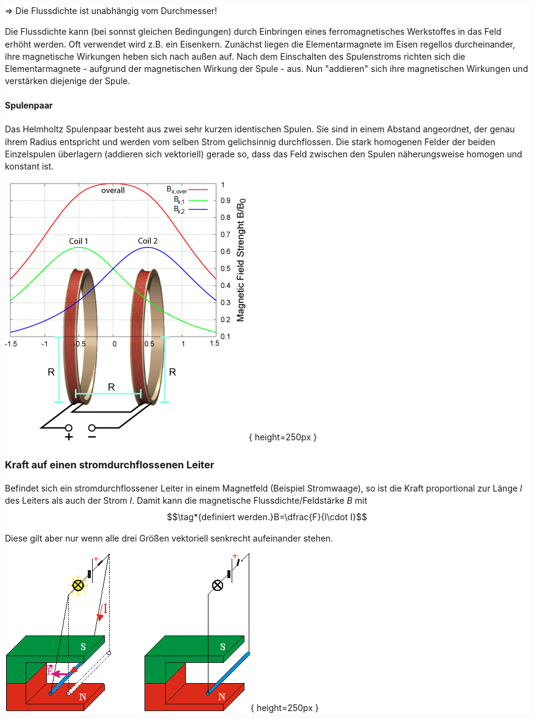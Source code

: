 $\Rightarrow$ Die Flussdichte ist unabhängig vom Durchmesser!

Die Flussdichte kann (bei sonnst gleichen Bedingungen) durch Einbringen eines ferromagnetisches Werkstoffes in das Feld erhöht werden. Oft verwendet wird z.B. ein Eisenkern. Zunächst liegen die Elementarmagnete im Eisen regellos durcheinander, ihre magnetische Wirkungen heben sich nach außen auf. Nach dem Einschalten des Spulenstroms richten sich die Elementarmagnete - aufgrund der magnetischen Wirkung der Spule - aus. Nun "addieren" sich ihre magnetischen Wirkungen und verstärken diejenige der Spule.

#### Spulenpaar
Das Helmholtz Spulenpaar besteht aus zwei sehr kurzen identischen Spulen. Sie sind in einem Abstand angeordnet, der genau ihrem Radius entspricht und werden vom selben Strom gelichsinnig durchflossen. Die stark homogenen Felder der beiden Einzelspulen überlagern (addieren sich vektoriell) gerade so, dass das Feld zwischen den Spulen näherungsweise homogen und konstant ist.

![Spulenpaar](img/Magnetfeld&#32;Spulenpaar.png){ height=250px }

### Kraft auf einen stromdurchflossenen Leiter
Befindet sich ein stromdurchflossener Leiter in einem Magnetfeld (Beispiel Stromwaage), so ist die Kraft proportional zur Länge $l$ des Leiters als auch der Strom $I$. Damit kann die magnetische Flussdichte/Feldstärke $B$ mit 
$$\tag*{definiert werden.}B=\dfrac{F}{l\cdot I}$$

Diese gilt aber nur wenn alle drei Größen vektoriell senkrecht aufeinander stehen.

![Stromdurchflossener Leiter im Magnetfeld](img/Magnetfeld&#32;Stromdurchflossener&#32;Leiter&#32;im&#32;Magnetfeld.gif){ height=250px }
